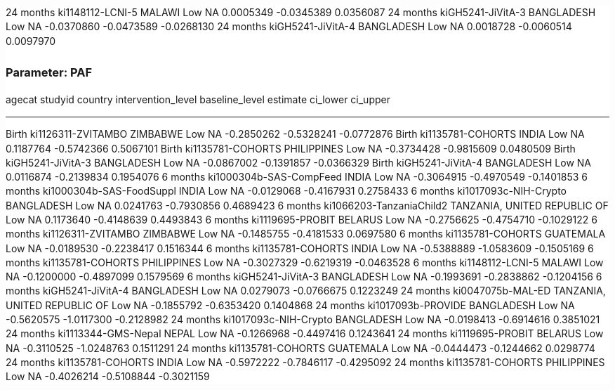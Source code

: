 24 months   ki1148112-LCNI-5           MALAWI                         Low                  NA                 0.0005349   -0.0345389    0.0356087
24 months   kiGH5241-JiVitA-3          BANGLADESH                     Low                  NA                -0.0370860   -0.0473589   -0.0268130
24 months   kiGH5241-JiVitA-4          BANGLADESH                     Low                  NA                 0.0018728   -0.0060514    0.0097970


### Parameter: PAF


agecat      studyid                    country                        intervention_level   baseline_level      estimate     ci_lower     ci_upper
----------  -------------------------  -----------------------------  -------------------  ---------------  -----------  -----------  -----------
Birth       ki1126311-ZVITAMBO         ZIMBABWE                       Low                  NA                -0.2850262   -0.5328241   -0.0772876
Birth       ki1135781-COHORTS          INDIA                          Low                  NA                 0.1187764   -0.5742366    0.5067101
Birth       ki1135781-COHORTS          PHILIPPINES                    Low                  NA                -0.3734428   -0.9815609    0.0480509
Birth       kiGH5241-JiVitA-3          BANGLADESH                     Low                  NA                -0.0867002   -0.1391857   -0.0366329
Birth       kiGH5241-JiVitA-4          BANGLADESH                     Low                  NA                 0.0116874   -0.2139834    0.1954076
6 months    ki1000304b-SAS-CompFeed    INDIA                          Low                  NA                -0.3064915   -0.4970549   -0.1401853
6 months    ki1000304b-SAS-FoodSuppl   INDIA                          Low                  NA                -0.0129068   -0.4167931    0.2758433
6 months    ki1017093c-NIH-Crypto      BANGLADESH                     Low                  NA                 0.0241763   -0.7930856    0.4689423
6 months    ki1066203-TanzaniaChild2   TANZANIA, UNITED REPUBLIC OF   Low                  NA                 0.1173640   -0.4148639    0.4493843
6 months    ki1119695-PROBIT           BELARUS                        Low                  NA                -0.2756625   -0.4754710   -0.1029122
6 months    ki1126311-ZVITAMBO         ZIMBABWE                       Low                  NA                -0.1485755   -0.4181533    0.0697580
6 months    ki1135781-COHORTS          GUATEMALA                      Low                  NA                -0.0189530   -0.2238417    0.1516344
6 months    ki1135781-COHORTS          INDIA                          Low                  NA                -0.5388889   -1.0583609   -0.1505169
6 months    ki1135781-COHORTS          PHILIPPINES                    Low                  NA                -0.3027329   -0.6219319   -0.0463528
6 months    ki1148112-LCNI-5           MALAWI                         Low                  NA                -0.1200000   -0.4897099    0.1579569
6 months    kiGH5241-JiVitA-3          BANGLADESH                     Low                  NA                -0.1993691   -0.2838862   -0.1204156
6 months    kiGH5241-JiVitA-4          BANGLADESH                     Low                  NA                 0.0279073   -0.0766675    0.1223249
24 months   ki0047075b-MAL-ED          TANZANIA, UNITED REPUBLIC OF   Low                  NA                -0.1855792   -0.6353420    0.1404868
24 months   ki1017093b-PROVIDE         BANGLADESH                     Low                  NA                -0.5620575   -1.0117300   -0.2128982
24 months   ki1017093c-NIH-Crypto      BANGLADESH                     Low                  NA                -0.0198413   -0.6914616    0.3851021
24 months   ki1113344-GMS-Nepal        NEPAL                          Low                  NA                -0.1266968   -0.4497416    0.1243641
24 months   ki1119695-PROBIT           BELARUS                        Low                  NA                -0.3110525   -1.0248763    0.1511291
24 months   ki1135781-COHORTS          GUATEMALA                      Low                  NA                -0.0444473   -0.1244662    0.0298774
24 months   ki1135781-COHORTS          INDIA                          Low                  NA                -0.5972222   -0.7846117   -0.4295092
24 months   ki1135781-COHORTS          PHILIPPINES                    Low                  NA                -0.4026214   -0.5108844   -0.3021159